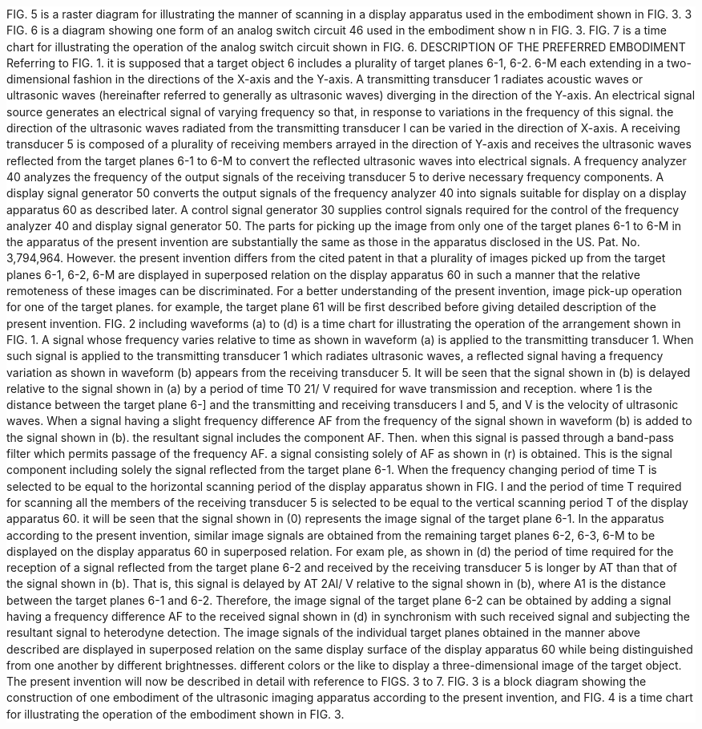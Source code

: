  FIG. 5 is a raster diagram for illustrating the manner of scanning in a display apparatus used in the embodiment shown in FIG. 3. 
 3 FIG. 6 is a diagram showing one form of an analog switch circuit 46 used in the embodiment show n in FIG. 3. 
 FIG. 7 is a time chart for illustrating the operation of the analog switch circuit shown in FIG. 6. 
DESCRIPTION OF THE PREFERRED EMBODIMENT Referring to FIG. 1. it is supposed that a target object 6 includes a plurality of target planes 6-1, 6-2. 6-M each extending in a two-dimensional fashion in the directions of the X-axis and the Y-axis. A transmitting transducer 1 radiates acoustic waves or ultrasonic waves (hereinafter referred to generally as ultrasonic waves) diverging in the direction of the Y-axis. An electrical signal source generates an electrical signal of varying frequency so that, in response to variations in the frequency of this signal. the direction of the ultrasonic waves radiated from the transmitting transducer I can be varied in the direction of X-axis. A receiving transducer 5 is composed of a plurality of receiving members arrayed in the direction of Y-axis and receives the ultrasonic waves reflected from the target planes 6-1 to 6-M to convert the reflected ultrasonic waves into electrical signals. A frequency analyzer 40 analyzes the frequency of the output signals of the receiving transducer 5 to derive necessary frequency components. A display signal generator 50 converts the output signals of the frequency analyzer 40 into signals suitable for display on a display apparatus 60 as described later. A control signal generator 30 supplies control signals required for the control of the frequency analyzer 40 and display signal generator 50. 
 The parts for picking up the image from only one of the target planes 6-1 to 6-M in the apparatus of the present invention are substantially the same as those in the apparatus disclosed in the US. Pat. No. 3,794,964. However. the present invention differs from the cited patent in that a plurality of images picked up from the target planes 6-1, 6-2, 6-M are displayed in superposed relation on the display apparatus 60 in such a manner that the relative remoteness of these images can be discriminated. 
 For a better understanding of the present invention, image pick-up operation for one of the target planes. for example, the target plane 61 will be first described before giving detailed description of the present invention. 
 FIG. 2 including waveforms (a) to (d) is a time chart for illustrating the operation of the arrangement shown in FIG. 1. A signal whose frequency varies relative to time as shown in waveform (a) is applied to the transmitting transducer 1. When such signal is applied to the transmitting transducer 1 which radiates ultrasonic waves, a reflected signal having a frequency variation as shown in waveform (b) appears from the receiving transducer 5. It will be seen that the signal shown in (b) is delayed relative to the signal shown in (a) by a period of time T0 21/ V required for wave transmission and reception. where 1 is the distance between the target plane 6-] and the transmitting and receiving transducers I and 5, and V is the velocity of ultrasonic waves. When a signal having a slight frequency difference AF from the frequency of the signal shown in waveform (b) is added to the signal shown in (b). the resultant signal includes the component AF. Then. when this signal is passed through a band-pass filter which permits passage of the frequency AF. a signal consisting solely of AF as shown in (r) is obtained. This is the signal component including solely the signal reflected from the target plane 6-1. When the frequency changing period of time T is selected to be equal to the horizontal scanning period of the display apparatus shown in FIG. I and the period of time T required for scanning all the members of the receiving transducer 5 is selected to be equal to the vertical scanning period T of the display apparatus 60. it will be seen that the signal shown in (0) represents the image signal of the target plane 6-1. 
 In the apparatus according to the present invention, similar image signals are obtained from the remaining target planes 6-2, 6-3, 6-M to be displayed on the display apparatus 60 in superposed relation. For exam ple, as shown in (d) the period of time required for the reception of a signal reflected from the target plane 6-2 and received by the receiving transducer 5 is longer by AT than that of the signal shown in (b). That is, this signal is delayed by AT 2Al/ V relative to the signal shown in (b), where A1 is the distance between the target planes 6-1 and 6-2. Therefore, the image signal of the target plane 6-2 can be obtained by adding a signal having a frequency difference AF to the received signal shown in (d) in synchronism with such received signal and subjecting the resultant signal to heterodyne detection. The image signals of the individual target planes obtained in the manner above described are displayed in superposed relation on the same display surface of the display apparatus 60 while being distinguished from one another by different brightnesses. different colors or the like to display a three-dimensional image of the target object. 
 The present invention will now be described in detail with reference to FIGS. 3 to 7. FIG. 3 is a block diagram showing the construction of one embodiment of the ultrasonic imaging apparatus according to the present invention, and FIG. 4 is a time chart for illustrating the operation of the embodiment shown in FIG. 3. 